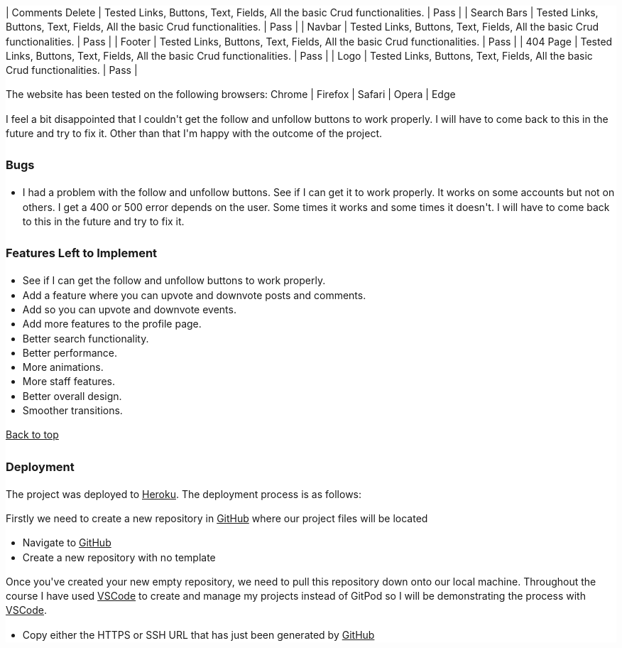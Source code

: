 | Comments Delete      | Tested Links, Buttons, Text, Fields, All the basic Crud functionalities.                                            | Pass      |
| Search Bars          | Tested Links, Buttons, Text, Fields, All the basic Crud functionalities.                                            | Pass      |
| Navbar               | Tested Links, Buttons, Text, Fields, All the basic Crud functionalities.                                            | Pass      |
| Footer               | Tested Links, Buttons, Text, Fields, All the basic Crud functionalities.                                            | Pass      |
| 404 Page             | Tested Links, Buttons, Text, Fields, All the basic Crud functionalities.                                            | Pass      |
| Logo                 | Tested Links, Buttons, Text, Fields, All the basic Crud functionalities.                                            | Pass      |

The website has been tested on the following browsers:
Chrome | Firefox | Safari | Opera | Edge

I feel a bit disappointed that I couldn't get the follow and unfollow buttons to work properly.
I will have to come back to this in the future and try to fix it. Other than that I'm happy with the outcome of the project.

### Bugs

- I had a problem with the follow and unfollow buttons. See if I can get it to work properly. It works on some accounts but not on others. I get a 400 or 500 error depends on the user. Some times it works and some times it doesn't. I will have to come back to this in the future and try to fix it.

### Features Left to Implement

- See if I can get the follow and unfollow buttons to work properly.
- Add a feature where you can upvote and downvote posts and comments.
- Add so you can upvote and downvote events.
- Add more features to the profile page.
- Better search functionality.
- Better performance.
- More animations.
- More staff features.
- Better overall design.
- Smoother transitions.

[Back to top](#table-of-contents)

### Deployment

The project was deployed to [Heroku](https://www.heroku.com). The deployment process is as follows:

Firstly we need to create a new repository in [GitHub](https://github.com/) where our project files will be located

- Navigate to [GitHub](https://github.com/)
- Create a new repository with no template

Once you've created your new empty repository, we need to pull this repository down onto our local machine. Throughout the course I have used [VSCode](https://code.visualstudio.com/) to create and manage my projects instead of GitPod so I will be demonstrating the process with [VSCode](https://code.visualstudio.com/).

- Copy either the HTTPS or SSH URL that has just been generated by [GitHub](https://github.com/)
